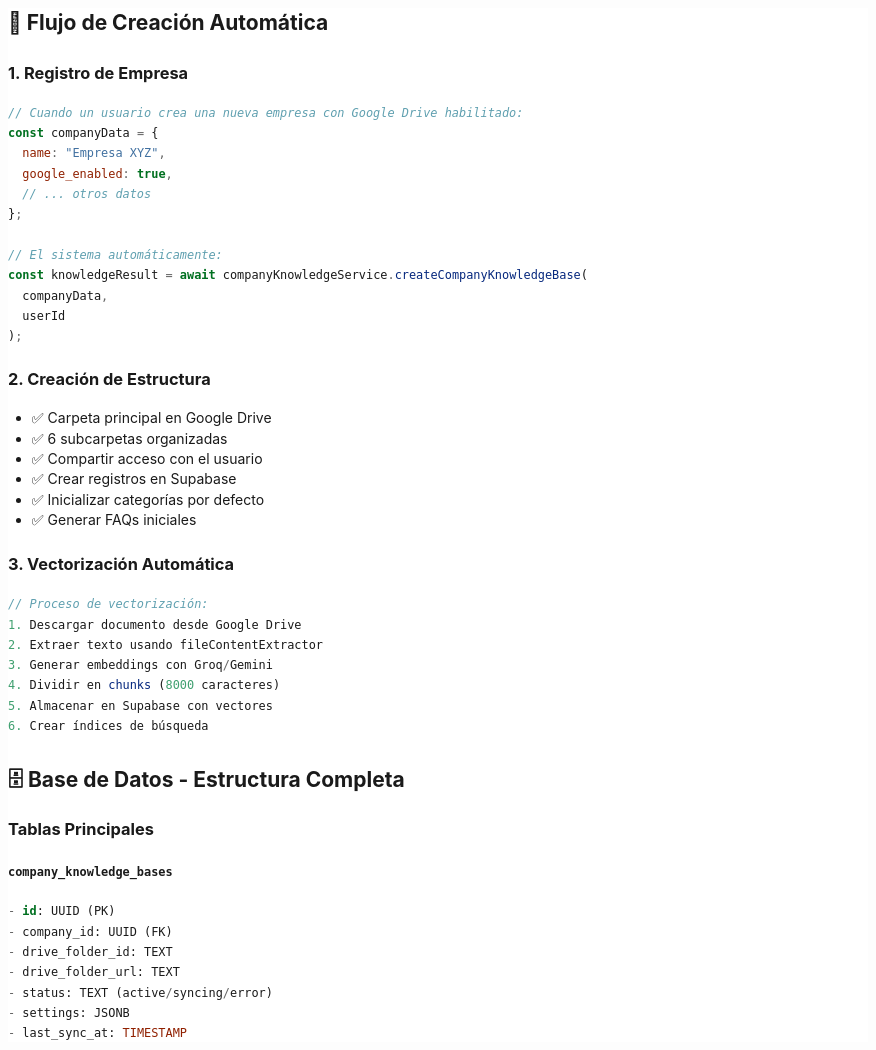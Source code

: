 ## 🔄 Flujo de Creación Automática

### 1. Registro de Empresa
```javascript
// Cuando un usuario crea una nueva empresa con Google Drive habilitado:
const companyData = {
  name: "Empresa XYZ",
  google_enabled: true,
  // ... otros datos
};

// El sistema automáticamente:
const knowledgeResult = await companyKnowledgeService.createCompanyKnowledgeBase(
  companyData, 
  userId
);
```

### 2. Creación de Estructura
- ✅ Carpeta principal en Google Drive
- ✅ 6 subcarpetas organizadas
- ✅ Compartir acceso con el usuario
- ✅ Crear registros en Supabase
- ✅ Inicializar categorías por defecto
- ✅ Generar FAQs iniciales

### 3. Vectorización Automática
```javascript
// Proceso de vectorización:
1. Descargar documento desde Google Drive
2. Extraer texto usando fileContentExtractor
3. Generar embeddings con Groq/Gemini
4. Dividir en chunks (8000 caracteres)
5. Almacenar en Supabase con vectores
6. Crear índices de búsqueda
```

## 🗄️ Base de Datos - Estructura Completa

### Tablas Principales

#### `company_knowledge_bases`
```sql
- id: UUID (PK)
- company_id: UUID (FK)
- drive_folder_id: TEXT
- drive_folder_url: TEXT
- status: TEXT (active/syncing/error)
- settings: JSONB
- last_sync_at: TIMESTAMP
```
